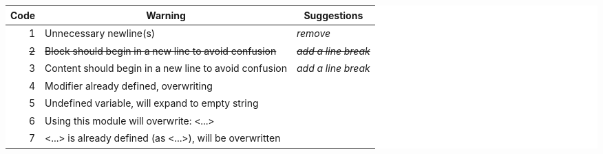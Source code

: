 |Code|Warning|Suggestions|
|---:|-------|-|
|  1 |Unnecessary newline(s)| *remove*
|  ~~2~~ | ~~Block should begin in a new line to avoid confusion~~| ~~*add a line break*~~
|  3 | Content should begin in a new line to avoid confusion | *add a line break*
|  4 | Modifier already defined, overwriting
|  5 | Undefined variable, will expand to empty string
|  6 | Using this module will overwrite: <...>
|  7 | <...> is already defined (as <...>), will be overwritten